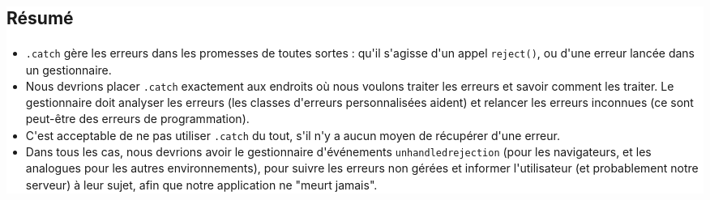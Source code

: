 ## Résumé

- `.catch` gère les erreurs dans les promesses de toutes sortes : qu'il s'agisse d'un appel `reject()`, ou d'une erreur lancée dans un gestionnaire.
- Nous devrions placer `.catch` exactement aux endroits où nous voulons traiter les erreurs et savoir comment les traiter. Le gestionnaire doit analyser les erreurs (les classes d'erreurs personnalisées aident) et relancer les erreurs inconnues (ce sont peut-être des erreurs de programmation).
- C'est acceptable de ne pas utiliser `.catch` du tout, s'il n'y a aucun moyen de récupérer d'une erreur.
- Dans tous les cas, nous devrions avoir le gestionnaire d'événements `unhandledrejection` (pour les navigateurs, et les analogues pour les autres environnements), pour suivre les erreurs non gérées et informer l'utilisateur (et probablement notre serveur) à leur sujet, afin que notre application ne "meurt jamais".
